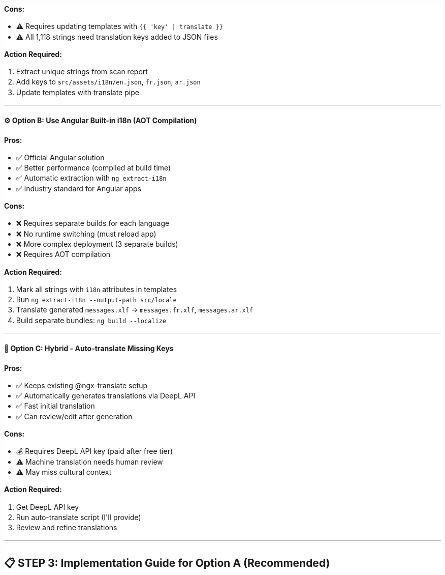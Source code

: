 **Cons:**
- ⚠️ Requires updating templates with `{{ 'key' | translate }}`
- ⚠️ All 1,118 strings need translation keys added to JSON files

**Action Required:**
1. Extract unique strings from scan report
2. Add keys to `src/assets/i18n/en.json`, `fr.json`, `ar.json`
3. Update templates with translate pipe

---

#### ⚙️ Option B: Use Angular Built-in i18n (AOT Compilation)
**Pros:**
- ✅ Official Angular solution
- ✅ Better performance (compiled at build time)
- ✅ Automatic extraction with `ng extract-i18n`
- ✅ Industry standard for Angular apps

**Cons:**
- ❌ Requires separate builds for each language
- ❌ No runtime switching (must reload app)
- ❌ More complex deployment (3 separate builds)
- ❌ Requires AOT compilation

**Action Required:**
1. Mark all strings with `i18n` attributes in templates
2. Run `ng extract-i18n --output-path src/locale`
3. Translate generated `messages.xlf` → `messages.fr.xlf`, `messages.ar.xlf`
4. Build separate bundles: `ng build --localize`

---

#### 🤖 Option C: Hybrid - Auto-translate Missing Keys
**Pros:**
- ✅ Keeps existing @ngx-translate setup
- ✅ Automatically generates translations via DeepL API
- ✅ Fast initial translation
- ✅ Can review/edit after generation

**Cons:**
- 💰 Requires DeepL API key (paid after free tier)
- ⚠️ Machine translation needs human review
- ⚠️ May miss cultural context

**Action Required:**
1. Get DeepL API key
2. Run auto-translate script (I'll provide)
3. Review and refine translations

---

## 📋 STEP 3: Implementation Guide for Option A (Recommended)
